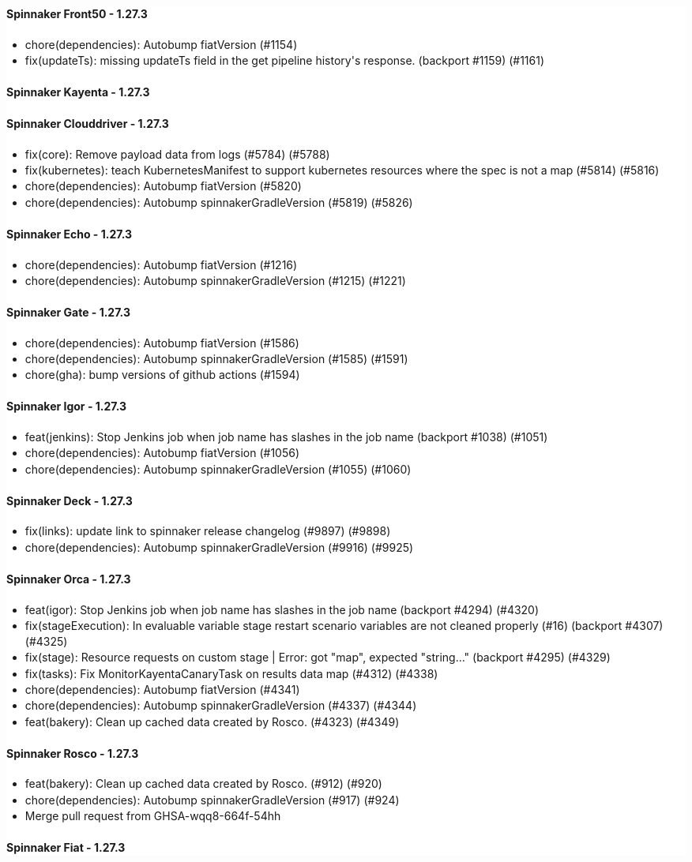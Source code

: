 #### Spinnaker Front50 - 1.27.3

  - chore(dependencies): Autobump fiatVersion (#1154)
  - fix(updateTs): missing updateTs field in the get pipeline history's response. (backport #1159) (#1161)

#### Spinnaker Kayenta - 1.27.3


#### Spinnaker Clouddriver - 1.27.3

  - fix(core): Remove payload data from logs (#5784) (#5788)
  - fix(kubernetes): teach KubernetesManifest to support kubernetes resources where the spec is not a map (#5814) (#5816)
  - chore(dependencies): Autobump fiatVersion (#5820)
  - chore(dependencies): Autobump spinnakerGradleVersion (#5819) (#5826)

#### Spinnaker Echo - 1.27.3

  - chore(dependencies): Autobump fiatVersion (#1216)
  - chore(dependencies): Autobump spinnakerGradleVersion (#1215) (#1221)

#### Spinnaker Gate - 1.27.3

  - chore(dependencies): Autobump fiatVersion (#1586)
  - chore(dependencies): Autobump spinnakerGradleVersion (#1585) (#1591)
  - chore(gha): bump versions of github actions (#1594)

#### Spinnaker Igor - 1.27.3

  - feat(jenkins): Stop Jenkins job when job name has slashes in the job name (backport #1038) (#1051)
  - chore(dependencies): Autobump fiatVersion (#1056)
  - chore(dependencies): Autobump spinnakerGradleVersion (#1055) (#1060)

#### Spinnaker Deck - 1.27.3

  - fix(links): update link to spinnaker release changelog (#9897) (#9898)
  - chore(dependencies): Autobump spinnakerGradleVersion (#9916) (#9925)

#### Spinnaker Orca - 1.27.3

  - feat(igor): Stop Jenkins job when job name has slashes in the job name (backport #4294) (#4320)
  - fix(stageExecution): In evaluable variable stage restart scenario variables are not cleaned properly (#16) (backport #4307) (#4325)
  - fix(stage): Resource requests on custom stage | Error: got "map", expected "string…" (backport #4295) (#4329)
  - fix(tasks): Fix MonitorKayentaCanaryTask on results data map (#4312) (#4338)
  - chore(dependencies): Autobump fiatVersion (#4341)
  - chore(dependencies): Autobump spinnakerGradleVersion (#4337) (#4344)
  - feat(bakery): Clean up cached data created by Rosco. (#4323) (#4349)

#### Spinnaker Rosco - 1.27.3

  - feat(bakery): Clean up cached data created by Rosco. (#912) (#920)
  - chore(dependencies): Autobump spinnakerGradleVersion (#917) (#924)
  - Merge pull request from GHSA-wqq8-664f-54hh

#### Spinnaker Fiat - 1.27.3


